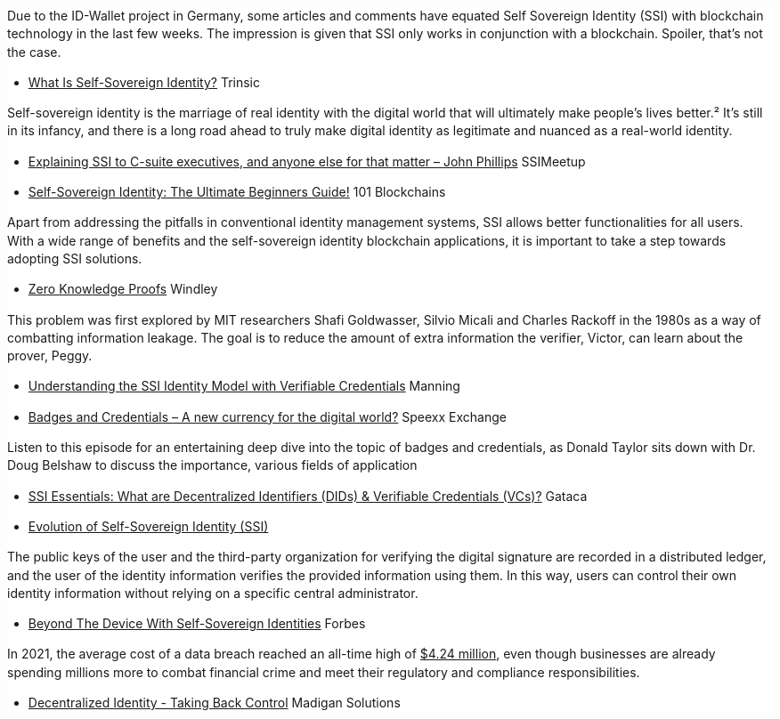 Due to the ID-Wallet project in Germany, some articles and comments have equated Self Sovereign Identity (SSI) with blockchain technology in the last few weeks. The impression is given that SSI only works in conjunction with a blockchain. Spoiler, that’s not the case.

* [What Is Self-Sovereign Identity?](https://trinsic.id/what-is-self-sovereign-identity/) Trinsic

Self-sovereign identity is the marriage of real identity with the digital world that will ultimately make people’s lives better.² It’s still in its infancy, and there is a long road ahead to truly make digital identity as legitimate and nuanced as a real-world identity.

* [Explaining SSI to C-suite executives, and anyone else for that matter – John Phillips](https://ssimeetup.org/explaining-ssi-c-suite-executives-anyone-else-john-phillips-webinar-48/) SSIMeetup

* [Self-Sovereign Identity: The Ultimate Beginners Guide!](https://101blockchains.com/self-sovereign-identity/) 101 Blockchains

Apart from addressing the pitfalls in conventional identity management systems, SSI allows better functionalities for all users. With a wide range of benefits and the self-sovereign identity blockchain applications, it is important to take a step towards adopting SSI solutions.

* [Zero Knowledge Proofs](https://www.windley.com/archives/2021/11/zero_knowledge_proofs.shtml) Windley

This problem was first explored by MIT researchers Shafi Goldwasser, Silvio Micali and Charles Rackoff in the 1980s as a way of combatting information leakage. The goal is to reduce the amount of extra information the verifier, Victor, can learn about the prover, Peggy.

* [Understanding the SSI Identity Model with Verifiable Credentials](https://www.youtube.com/watch?v%3DTRuz39SEX7E) Manning

* [Badges and Credentials – A new currency for the digital world?](https://www.speexx.com/speexx-resources/podcast/podcast-badges-credentials) Speexx Exchange

Listen to this episode for an entertaining deep dive into the topic of badges and credentials, as Donald Taylor sits down with Dr. Doug Belshaw to discuss the importance, various fields of application

* [SSI Essentials: What are Decentralized Identifiers (DIDs) & Verifiable Credentials (VCs)?](https://gataca.io/blog/self-sovereign-identity-ssi-101-decentralized-identifiers-dids-verifiable-credentials-vcs) Gataca

* [Evolution of Self-Sovereign Identity (SSI)](https://lionsgate.io/evolution-of-self-sovereign-identity-ssi/)

The public keys of the user and the third-party organization for verifying the digital signature are recorded in a distributed ledger, and the user of the identity information verifies the provided information using them. In this way, users can control their own identity information without relying on a specific central administrator.

* [Beyond The Device With Self-Sovereign Identities](https://www.forbes.com/sites/alastairjohnson/2021/11/15/beyond-the-device-with-self-sovereign-identities/) Forbes

In 2021, the average cost of a data breach reached an all-time high of [$4.24 million](https://www.upguard.com/blog/cost-of-data-breach), even though businesses are already spending millions more to combat financial crime and meet their regulatory and compliance responsibilities.

* [Decentralized Identity - Taking Back Control](https://www.madigansolutions.com/blog/decentralizing-identity-taking-back-control/) Madigan Solutions
